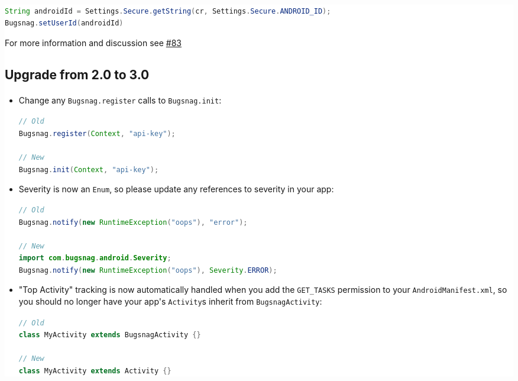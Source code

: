   ```java
  String androidId = Settings.Secure.getString(cr, Settings.Secure.ANDROID_ID);
  Bugsnag.setUserId(androidId)
  ```

  For more information and discussion see
  [#83](https://github.com/bugsnag/bugsnag-android/issues/83)


Upgrade from 2.0 to 3.0
-----------------------
-   Change any `Bugsnag.register` calls to `Bugsnag.init`:

    ```java
    // Old
    Bugsnag.register(Context, "api-key");

    // New
    Bugsnag.init(Context, "api-key");
    ```

-   Severity is now an `Enum`, so please update any references to severity in your app:

    ```java
    // Old
    Bugsnag.notify(new RuntimeException("oops"), "error");

    // New
    import com.bugsnag.android.Severity;
    Bugsnag.notify(new RuntimeException("oops"), Severity.ERROR);
    ```

-   "Top Activity" tracking is now automatically handled when you add the
    `GET_TASKS` permission to your `AndroidManifest.xml`, so you should no
    longer have your app's `Activity`s inherit from `BugsnagActivity`:

    ```java
    // Old
    class MyActivity extends BugsnagActivity {}

    // New
    class MyActivity extends Activity {}
    ```
